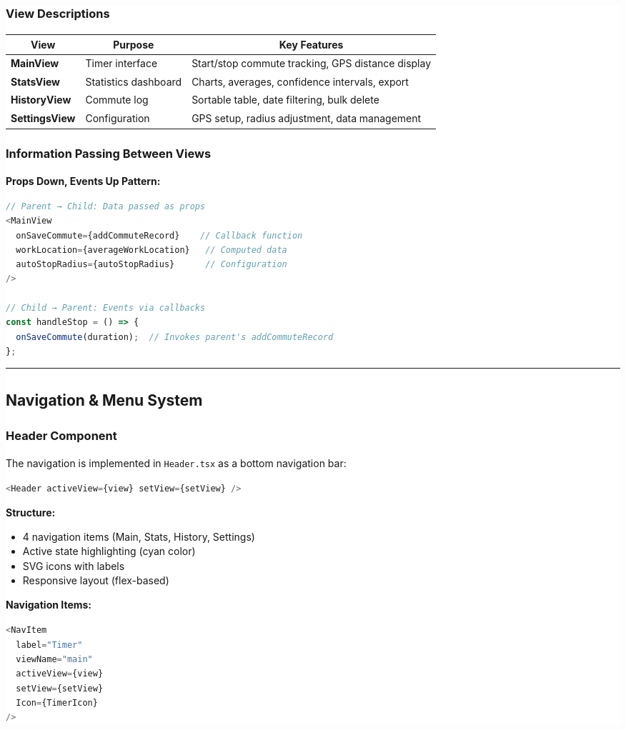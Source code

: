 
### View Descriptions

| View | Purpose | Key Features |
|------|---------|--------------|
| **MainView** | Timer interface | Start/stop commute tracking, GPS distance display |
| **StatsView** | Statistics dashboard | Charts, averages, confidence intervals, export |
| **HistoryView** | Commute log | Sortable table, date filtering, bulk delete |
| **SettingsView** | Configuration | GPS setup, radius adjustment, data management |

### Information Passing Between Views

**Props Down, Events Up Pattern:**

```typescript
// Parent → Child: Data passed as props
<MainView 
  onSaveCommute={addCommuteRecord}    // Callback function
  workLocation={averageWorkLocation}   // Computed data
  autoStopRadius={autoStopRadius}      // Configuration
/>

// Child → Parent: Events via callbacks
const handleStop = () => {
  onSaveCommute(duration);  // Invokes parent's addCommuteRecord
};
```

---

## Navigation & Menu System

### Header Component

The navigation is implemented in `Header.tsx` as a bottom navigation bar:

```typescript
<Header activeView={view} setView={setView} />
```

**Structure:**
- 4 navigation items (Main, Stats, History, Settings)
- Active state highlighting (cyan color)
- SVG icons with labels
- Responsive layout (flex-based)

**Navigation Items:**

```typescript
<NavItem 
  label="Timer"
  viewName="main"
  activeView={view}
  setView={setView}
  Icon={TimerIcon}
/>
```
